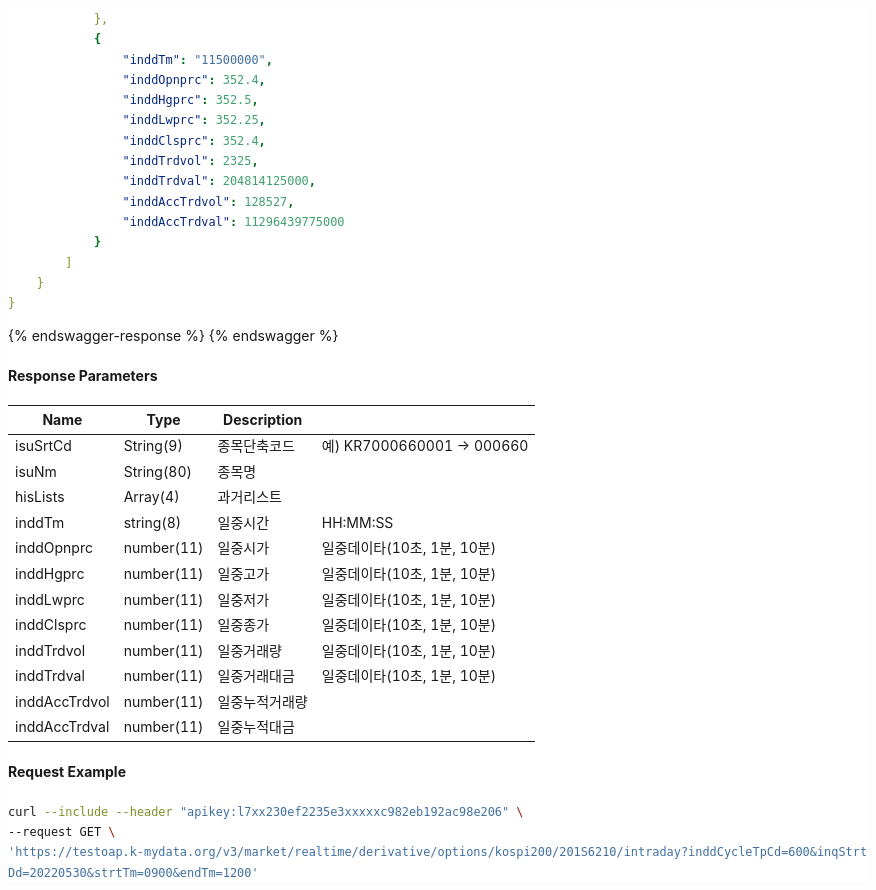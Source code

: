 ```yaml
            },
            {
                "inddTm": "11500000",
                "inddOpnprc": 352.4,
                "inddHgprc": 352.5,
                "inddLwprc": 352.25,
                "inddClsprc": 352.4,
                "inddTrdvol": 2325,
                "inddTrdval": 204814125000,
                "inddAccTrdvol": 128527,
                "inddAccTrdval": 11296439775000
            }
        ]
    }
}
```
{% endswagger-response %}
{% endswagger %}

#### Response Parameters

| **Name**      | **Type**   | **Description** |                               |
| ------------- | ---------- | --------------- | ----------------------------- |
| isuSrtCd      | String(9)  | 종목단축코드          | 예) KR7000660001 → 000660&#xD; |
| isuNm         | String(80) | 종목명             |                               |
| hisLists      | Array(4)   | 과거리스트           |                               |
| inddTm        | string(8)  | 일중시간            | HH:MM:SS                      |
| inddOpnprc    | number(11) | 일중시가            | 일중데이타(10초, 1분, 10분)           |
| inddHgprc     | number(11) | 일중고가            | 일중데이타(10초, 1분, 10분)           |
| inddLwprc     | number(11) | 일중저가            | 일중데이타(10초, 1분, 10분)           |
| inddClsprc    | number(11) | 일중종가            | 일중데이타(10초, 1분, 10분)           |
| inddTrdvol    | number(11) | 일중거래량           | 일중데이타(10초, 1분, 10분)           |
| inddTrdval    | number(11) | 일중거래대금          | 일중데이타(10초, 1분, 10분)           |
| inddAccTrdvol | number(11) | 일중누적거래량         |                               |
| inddAccTrdval | number(11) | 일중누적대금          |                               |

#### Request Example  <a href="#request-body-example" id="request-body-example"></a>

```bash
curl --include --header "apikey:l7xx230ef2235e3xxxxxc982eb192ac98e206" \
--request GET \
'https://testoap.k-mydata.org/v3/market/realtime/derivative/options/kospi200/201S6210/intraday?inddCycleTpCd=600&inqStrtDd=20220530&strtTm=0900&endTm=1200'
```
